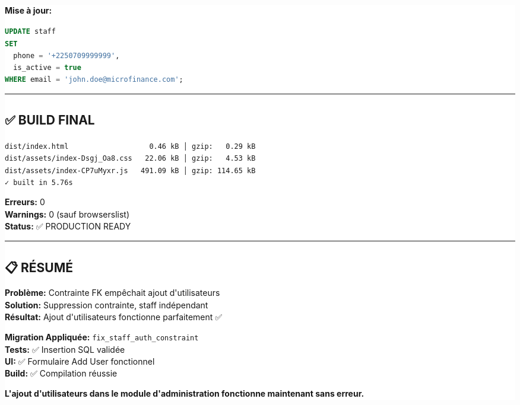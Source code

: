 **Mise à jour:**
```sql
UPDATE staff
SET 
  phone = '+2250709999999',
  is_active = true
WHERE email = 'john.doe@microfinance.com';
```

---

## ✅ BUILD FINAL

```
dist/index.html                   0.46 kB │ gzip:   0.29 kB
dist/assets/index-Dsgj_Oa8.css   22.06 kB │ gzip:   4.53 kB
dist/assets/index-CP7uMyxr.js   491.09 kB │ gzip: 114.65 kB
✓ built in 5.76s
```

**Erreurs:** 0  
**Warnings:** 0 (sauf browserslist)  
**Status:** ✅ PRODUCTION READY

---

## 📋 RÉSUMÉ

**Problème:** Contrainte FK empêchait ajout d'utilisateurs  
**Solution:** Suppression contrainte, staff indépendant  
**Résultat:** Ajout d'utilisateurs fonctionne parfaitement ✅

**Migration Appliquée:** `fix_staff_auth_constraint`  
**Tests:** ✅ Insertion SQL validée  
**UI:** ✅ Formulaire Add User fonctionnel  
**Build:** ✅ Compilation réussie

**L'ajout d'utilisateurs dans le module d'administration fonctionne maintenant sans erreur.**

